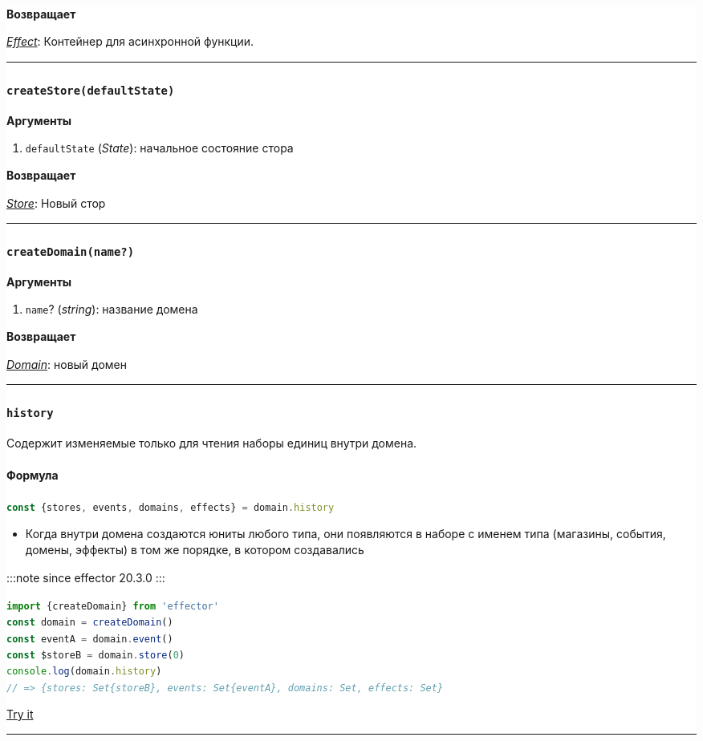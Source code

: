**Возвращает**

[_Effect_](Effect.md): Контейнер для асинхронной функции.

<hr />

### `createStore(defaultState)`

**Аргументы**

1. `defaultState` (_State_): начальное состояние стора

**Возвращает**

[_Store_](Store.md): Новый стор

<hr />

### `createDomain(name?)`

**Аргументы**

1. `name`? (_string_): название домена

**Возвращает**

[_Domain_](Domain.md): новый домен

<hr />

### `history`

Содержит изменяемые только для чтения наборы единиц внутри домена.

#### Формула

```ts
const {stores, events, domains, effects} = domain.history
```

- Когда внутри домена создаются юниты любого типа, они появляются в наборе с именем типа (магазины, события, домены, эффекты) в том же порядке, в котором создавались

:::note since
effector 20.3.0
:::

```js
import {createDomain} from 'effector'
const domain = createDomain()
const eventA = domain.event()
const $storeB = domain.store(0)
console.log(domain.history)
// => {stores: Set{storeB}, events: Set{eventA}, domains: Set, effects: Set}
```

[Try it](https://share.effector.dev/flIV7Fja)

<hr />
